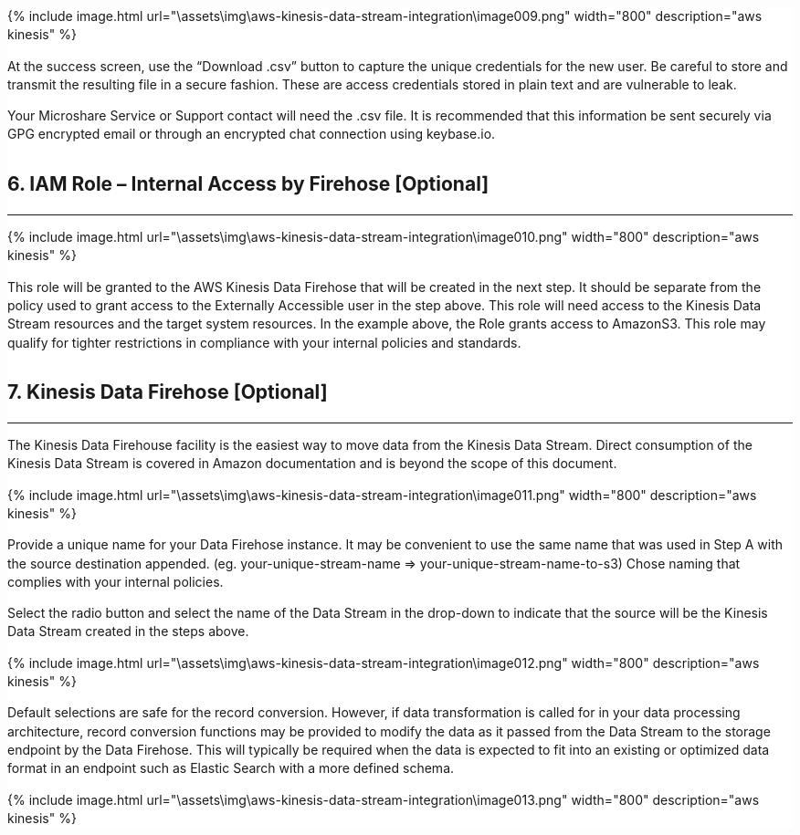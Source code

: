 {% include image.html url="\assets\img\aws-kinesis-data-stream-integration\image009.png" width="800" description="aws kinesis" %}
 

At the success screen, use the “Download .csv” button to capture the unique credentials for the new user. Be careful to store and transmit the resulting file in a secure fashion. These are access credentials stored in plain text and are vulnerable to leak.

Your Microshare Service or Support contact will need the .csv file. It is recommended that this information be sent securely via GPG encrypted email or through an encrypted chat connection using keybase.io.

 

## 6. IAM Role – Internal Access by Firehose [Optional]
---------------------------------------

{% include image.html url="\assets\img\aws-kinesis-data-stream-integration\image010.png" width="800" description="aws kinesis" %}

This role will be granted to the AWS Kinesis Data Firehose that will be created in the next step. It should be separate from the policy used to grant access to the Externally Accessible user in the step above. This role will need access to the Kinesis Data Stream resources and the target system resources. In the example above, the Role grants access to AmazonS3. This role may qualify for tighter restrictions in compliance with your internal policies and standards.

## 7. Kinesis Data Firehose [Optional]
---------------------------------------

The Kinesis Data Firehouse facility is the easiest way to move data from the Kinesis Data Stream. Direct consumption of the Kinesis Data Stream is covered in Amazon documentation and is beyond the scope of this document.

{% include image.html url="\assets\img\aws-kinesis-data-stream-integration\image011.png" width="800" description="aws kinesis" %}



Provide a unique name for your Data Firehose instance. It may be convenient to use the same name that was used in Step A with the source destination appended. (eg. your-unique-stream-name => your-unique-stream-name-to-s3) Chose naming that complies with your internal policies.

Select the radio button and select the name of the Data Stream in the drop-down to indicate that the source will be the Kinesis Data Stream created in the steps above.

{% include image.html url="\assets\img\aws-kinesis-data-stream-integration\image012.png" width="800" description="aws kinesis" %}

 

Default selections are safe for the record conversion. However, if data transformation is called for in your data processing architecture, record conversion functions may be provided to modify the data as it passed from the Data Stream to the storage endpoint by the Data Firehose. This will typically be required when the data is expected to fit into an existing or optimized data format in an endpoint such as Elastic Search with a more defined schema.


{% include image.html url="\assets\img\aws-kinesis-data-stream-integration\image013.png" width="800" description="aws kinesis" %}
